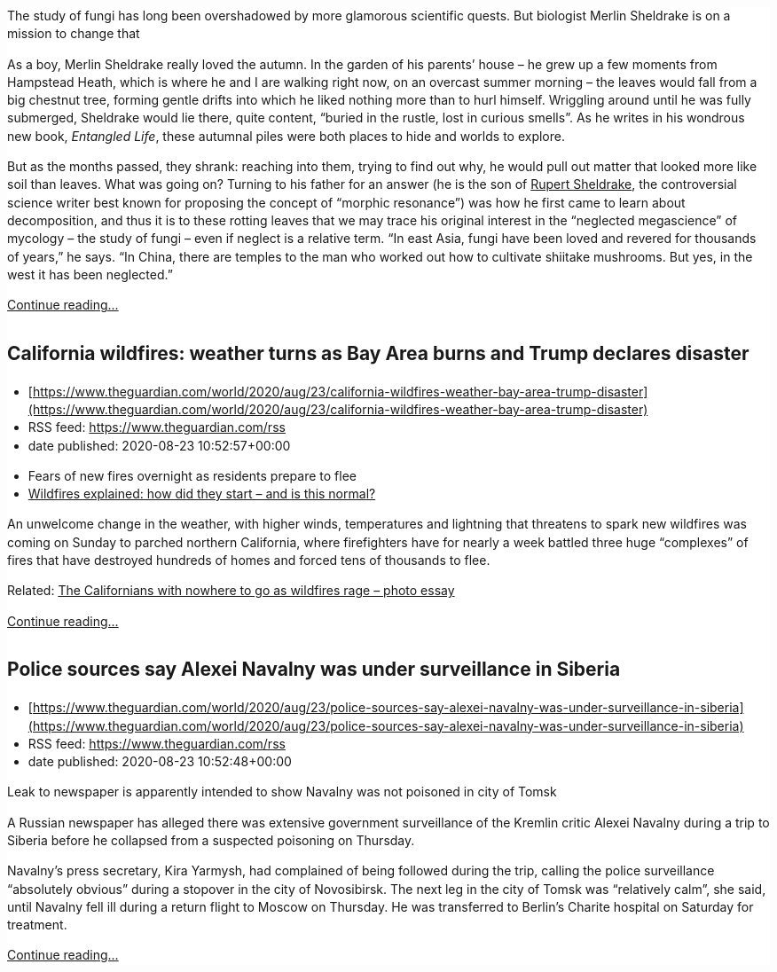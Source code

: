<p>The study of fungi has long been overshadowed by more glamorous scientific quests. But biologist Merlin Sheldrake is on a mission to change that</p><p>As a boy, Merlin Sheldrake really loved the autumn. In the garden of his parents’ house – he grew up a few moments from Hampstead Heath, which is where he and I are walking right now, on an overcast summer morning – the leaves would fall from a big chestnut tree, forming gentle drifts into which he liked nothing more than to hurl himself. Wriggling around until he was fully submerged, Sheldrake would lie there, quite content, “buried in the rustle, lost in curious smells”. As he writes in his wondrous new book, <em>Entangled Life</em>, these autumnal piles were both places to hide and worlds to explore.</p><p>But as the months passed, they shrank: reaching into them, trying to find out why, he would pull out matter that looked more like soil than leaves. What was going on? Turning to his father for an answer (he is the son of <a href="https://www.theguardian.com/science/2012/feb/05/rupert-sheldrake-interview-science-delusion">Rupert Sheldrake</a>, the controversial science writer best known for proposing the concept of “morphic resonance”) was how he first came to learn about decomposition, and thus it is to these rotting leaves that we may trace his original interest in the “neglected megascience” of mycology – the study of fungi – even if neglect is a relative term. “In east Asia, fungi have been loved and revered for thousands of years,” he says. “In China, there are temples to the man who worked out how to cultivate shiitake mushrooms. But yes, in the west it has been neglected.”</p> <a href="https://www.theguardian.com/science/2020/aug/23/the-future-is-fungal-why-the-megascience-of-mycology-is-on-the-rise">Continue reading...</a>

## California wildfires: weather turns as Bay Area burns and Trump declares disaster
 - [https://www.theguardian.com/world/2020/aug/23/california-wildfires-weather-bay-area-trump-disaster](https://www.theguardian.com/world/2020/aug/23/california-wildfires-weather-bay-area-trump-disaster)
 - RSS feed: https://www.theguardian.com/rss
 - date published: 2020-08-23 10:52:57+00:00

<ul><li>Fears of new fires overnight as residents prepare to flee</li><li><a href="https://www.theguardian.com/us-news/2020/aug/21/california-wildfires-explained-q-and-a-weather-smoke">Wildfires explained: how did they start – and is this normal?</a></li></ul><p>An unwelcome change in the weather, with higher winds, temperatures and lightning that threatens to spark new wildfires was coming on Sunday to parched northern California, where firefighters have for nearly a week battled three huge “complexes” of fires that have destroyed hundreds of homes and forced tens of thousands to flee.</p><p> <span>Related: </span><a href="https://www.theguardian.com/us-news/2020/aug/22/california-wildfires-evacuation-photo-essay">The Californians with nowhere to go as wildfires rage – photo essay</a> </p> <a href="https://www.theguardian.com/world/2020/aug/23/california-wildfires-weather-bay-area-trump-disaster">Continue reading...</a>

## Police sources say Alexei Navalny was under surveillance in Siberia
 - [https://www.theguardian.com/world/2020/aug/23/police-sources-say-alexei-navalny-was-under-surveillance-in-siberia](https://www.theguardian.com/world/2020/aug/23/police-sources-say-alexei-navalny-was-under-surveillance-in-siberia)
 - RSS feed: https://www.theguardian.com/rss
 - date published: 2020-08-23 10:52:48+00:00

<p>Leak to newspaper is apparently intended to show Navalny was not poisoned in city of Tomsk</p><p>A Russian newspaper has alleged there was extensive government surveillance of the Kremlin critic Alexei Navalny during a trip to Siberia before he collapsed from a suspected poisoning on Thursday.</p><p>Navalny’s press secretary, Kira Yarmysh, had complained of being followed during the trip, calling the police surveillance “absolutely obvious” during a stopover in the city of Novosibirsk. The next leg in the city of Tomsk was “relatively calm”, she said, until Navalny fell ill during a return flight to Moscow on Thursday. He was transferred to Berlin’s Charite hospital on Saturday for treatment.</p> <a href="https://www.theguardian.com/world/2020/aug/23/police-sources-say-alexei-navalny-was-under-surveillance-in-siberia">Continue reading...</a>
